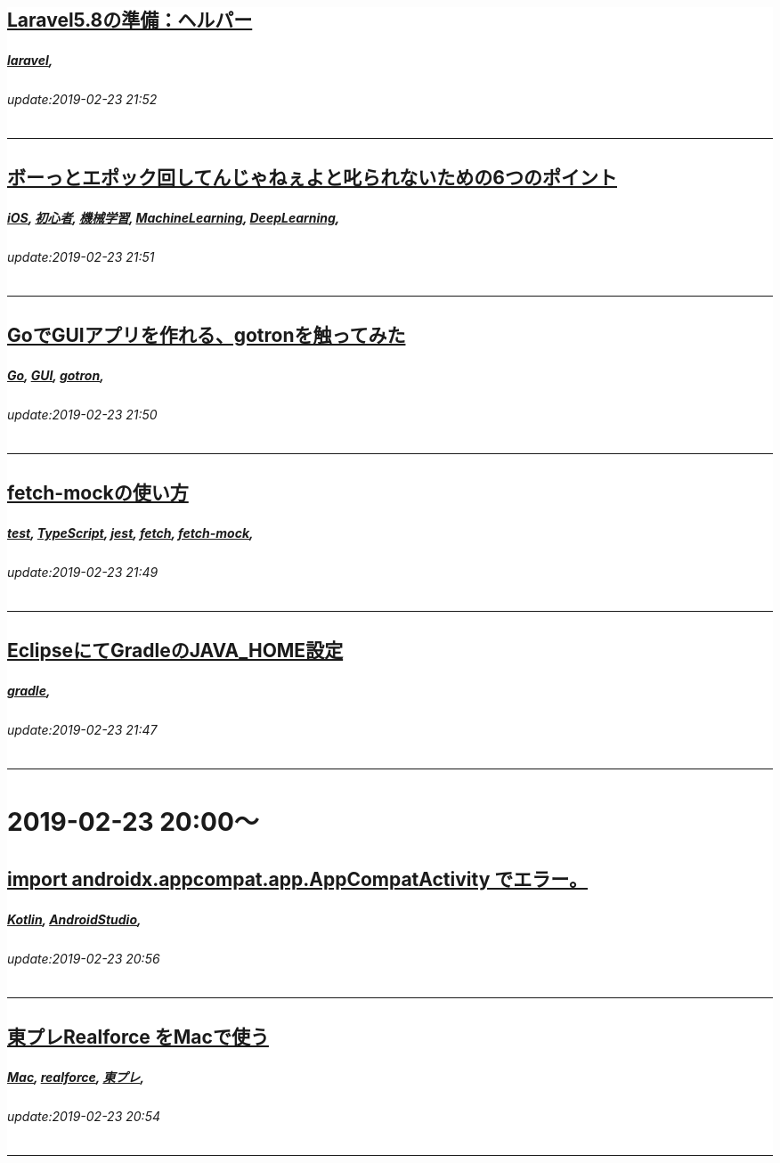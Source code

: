 ## [Laravel5.8の準備：ヘルパー](https://qiita.com/kawax/items/84649007fe1899202bd8)
##### [laravel](https://qiita.com/tags/laravel), 
###### update:2019-02-23 21:52
---
## [ボーっとエポック回してんじゃねぇよと叱られないための6つのポイント](https://qiita.com/narista/items/a65b87bbc4ca8792da09)
##### [iOS](https://qiita.com/tags/iOS), [初心者](https://qiita.com/tags/初心者), [機械学習](https://qiita.com/tags/機械学習), [MachineLearning](https://qiita.com/tags/MachineLearning), [DeepLearning](https://qiita.com/tags/DeepLearning), 
###### update:2019-02-23 21:51
---
## [GoでGUIアプリを作れる、gotronを触ってみた](https://qiita.com/shinshin86/items/f6c6f78074dda63caaf4)
##### [Go](https://qiita.com/tags/Go), [GUI](https://qiita.com/tags/GUI), [gotron](https://qiita.com/tags/gotron), 
###### update:2019-02-23 21:50
---
## [fetch-mockの使い方](https://qiita.com/Ushinji/items/2f981f5ccb4ec9ada664)
##### [test](https://qiita.com/tags/test), [TypeScript](https://qiita.com/tags/TypeScript), [jest](https://qiita.com/tags/jest), [fetch](https://qiita.com/tags/fetch), [fetch-mock](https://qiita.com/tags/fetch-mock), 
###### update:2019-02-23 21:49
---
## [EclipseにてGradleのJAVA_HOME設定](https://qiita.com/chenglin/items/9d33b6f3492407ed03d2)
##### [gradle](https://qiita.com/tags/gradle), 
###### update:2019-02-23 21:47
---




# 2019-02-23 20:00～
## [import androidx.appcompat.app.AppCompatActivity でエラー。](https://qiita.com/hamanoghi/items/7c4aed808f0058b6663b)
##### [Kotlin](https://qiita.com/tags/Kotlin), [AndroidStudio](https://qiita.com/tags/AndroidStudio), 
###### update:2019-02-23 20:56
---
## [東プレRealforce をMacで使う](https://qiita.com/Nabeshin/items/07e50cc1ccdd16a395f8)
##### [Mac](https://qiita.com/tags/Mac), [realforce](https://qiita.com/tags/realforce), [東プレ](https://qiita.com/tags/東プレ), 
###### update:2019-02-23 20:54
---